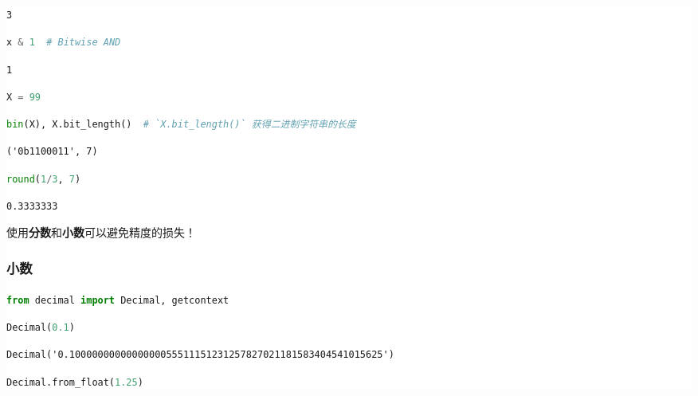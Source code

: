     3




```python
x & 1  # Bitwise AND
```




    1




```python
X = 99
```


```python
bin(X), X.bit_length()  # `X.bit_length()` 获得二进制字符串的长度
```




    ('0b1100011', 7)




```python
round(1/3, 7)
```




    0.3333333



使用**分数**和**小数**可以避免精度的损失！

### 小数


```python
from decimal import Decimal, getcontext
```


```python
Decimal(0.1)
```




    Decimal('0.1000000000000000055511151231257827021181583404541015625')




```python
Decimal.from_float(1.25)
```


